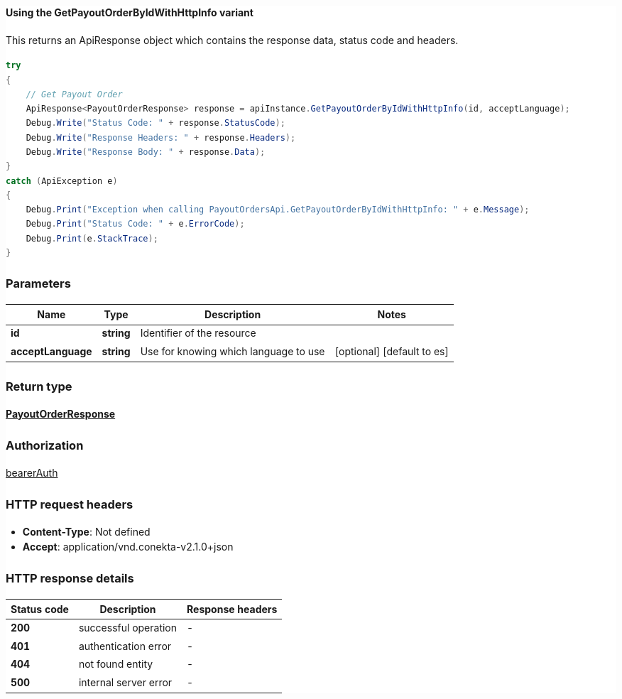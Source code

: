 #### Using the GetPayoutOrderByIdWithHttpInfo variant
This returns an ApiResponse object which contains the response data, status code and headers.

```csharp
try
{
    // Get Payout Order
    ApiResponse<PayoutOrderResponse> response = apiInstance.GetPayoutOrderByIdWithHttpInfo(id, acceptLanguage);
    Debug.Write("Status Code: " + response.StatusCode);
    Debug.Write("Response Headers: " + response.Headers);
    Debug.Write("Response Body: " + response.Data);
}
catch (ApiException e)
{
    Debug.Print("Exception when calling PayoutOrdersApi.GetPayoutOrderByIdWithHttpInfo: " + e.Message);
    Debug.Print("Status Code: " + e.ErrorCode);
    Debug.Print(e.StackTrace);
}
```

### Parameters

| Name | Type | Description | Notes |
|------|------|-------------|-------|
| **id** | **string** | Identifier of the resource |  |
| **acceptLanguage** | **string** | Use for knowing which language to use | [optional] [default to es] |

### Return type

[**PayoutOrderResponse**](PayoutOrderResponse.md)

### Authorization

[bearerAuth](../README.md#bearerAuth)

### HTTP request headers

 - **Content-Type**: Not defined
 - **Accept**: application/vnd.conekta-v2.1.0+json


### HTTP response details
| Status code | Description | Response headers |
|-------------|-------------|------------------|
| **200** | successful operation |  -  |
| **401** | authentication error |  -  |
| **404** | not found entity |  -  |
| **500** | internal server error |  -  |
